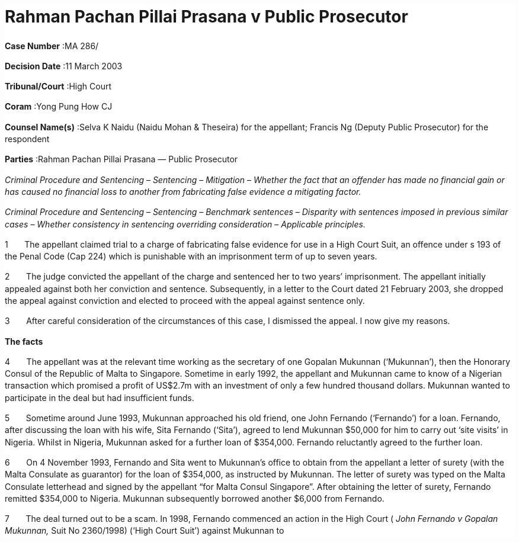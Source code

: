 # Rahman Pachan Pillai Prasana v Public Prosecutor 



**Case Number** :MA 286/ 

**Decision Date** :11 March 2003 

**Tribunal/Court** :High Court 

**Coram** :Yong Pung How CJ 

**Counsel Name(s)** :Selva K Naidu (Naidu Mohan & Theseira) for the appellant; Francis Ng (Deputy Public Prosecutor) for the respondent 

**Parties** :Rahman Pachan Pillai Prasana — Public Prosecutor 

_Criminal Procedure and Sentencing_ – _Sentencing_ – _Mitigation_ – _Whether the fact that an offender has made no financial gain or has caused no financial loss to another from fabricating false evidence a mitigating factor._ 

_Criminal Procedure and Sentencing_ – _Sentencing_ – _Benchmark sentences_ – _Disparity with sentences imposed in previous similar cases_ – _Whether consistency in sentencing overriding consideration_ – _Applicable principles._ 

1       The appellant claimed trial to a charge of fabricating false evidence for use in a High Court Suit, an offence under s 193 of the Penal Code (Cap 224) which is punishable with an imprisonment term of up to seven years. 

2       The judge convicted the appellant of the charge and sentenced her to two years’ imprisonment. The appellant initially appealed against both her conviction and sentence. Subsequently, in a letter to the Court dated 21 February 2003, she dropped the appeal against conviction and elected to proceed with the appeal against sentence only. 

3       After careful consideration of the circumstances of this case, I dismissed the appeal. I now give my reasons. 

**The facts** 

4       The appellant was at the relevant time working as the secretary of one Gopalan Mukunnan (‘Mukunnan’), then the Honorary Consul of the Republic of Malta to Singapore. Sometime in early 1992, the appellant and Mukunnan came to know of a Nigerian transaction which promised a profit of US$2.7m with an investment of only a few hundred thousand dollars. Mukunnan wanted to participate in the deal but had insufficient funds. 

5       Sometime around June 1993, Mukunnan approached his old friend, one John Fernando (‘Fernando’) for a loan. Fernando, after discussing the loan with his wife, Sita Fernando (‘Sita’), agreed to lend Mukunnan $50,000 for him to carry out ‘site visits’ in Nigeria. Whilst in Nigeria, Mukunnan asked for a further loan of $354,000. Fernando reluctantly agreed to the further loan. 

6       On 4 November 1993, Fernando and Sita went to Mukunnan’s office to obtain from the appellant a letter of surety (with the Malta Consulate as guarantor) for the loan of $354,000, as instructed by Mukunnan. The letter of surety was typed on the Malta Consulate letterhead and signed by the appellant “for Malta Consul Singapore”. After obtaining the letter of surety, Fernando remitted $354,000 to Nigeria. Mukunnan subsequently borrowed another $6,000 from Fernando. 

7       The deal turned out to be a scam. In 1998, Fernando commenced an action in the High Court ( _John Fernando v Gopalan Mukunnan,_ Suit No 2360/1998) (‘High Court Suit’) against Mukunnan to 
